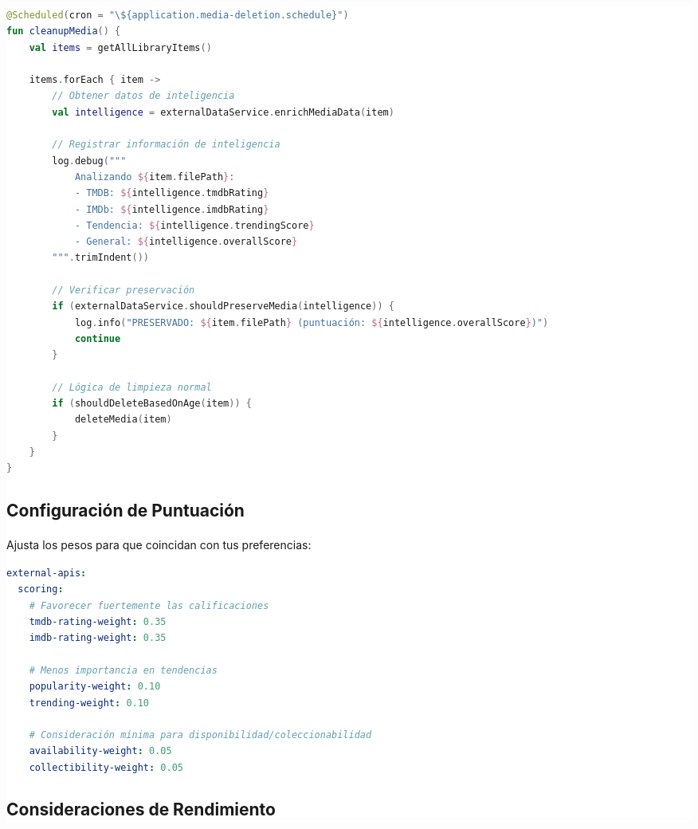 ```kotlin
@Scheduled(cron = "\${application.media-deletion.schedule}")
fun cleanupMedia() {
    val items = getAllLibraryItems()
    
    items.forEach { item ->
        // Obtener datos de inteligencia
        val intelligence = externalDataService.enrichMediaData(item)
        
        // Registrar información de inteligencia
        log.debug("""
            Analizando ${item.filePath}:
            - TMDB: ${intelligence.tmdbRating}
            - IMDb: ${intelligence.imdbRating}
            - Tendencia: ${intelligence.trendingScore}
            - General: ${intelligence.overallScore}
        """.trimIndent())
        
        // Verificar preservación
        if (externalDataService.shouldPreserveMedia(intelligence)) {
            log.info("PRESERVADO: ${item.filePath} (puntuación: ${intelligence.overallScore})")
            continue
        }
        
        // Lógica de limpieza normal
        if (shouldDeleteBasedOnAge(item)) {
            deleteMedia(item)
        }
    }
}
```

## Configuración de Puntuación

Ajusta los pesos para que coincidan con tus preferencias:

```yaml
external-apis:
  scoring:
    # Favorecer fuertemente las calificaciones
    tmdb-rating-weight: 0.35
    imdb-rating-weight: 0.35
    
    # Menos importancia en tendencias
    popularity-weight: 0.10
    trending-weight: 0.10
    
    # Consideración mínima para disponibilidad/coleccionabilidad
    availability-weight: 0.05
    collectibility-weight: 0.05
```

## Consideraciones de Rendimiento
